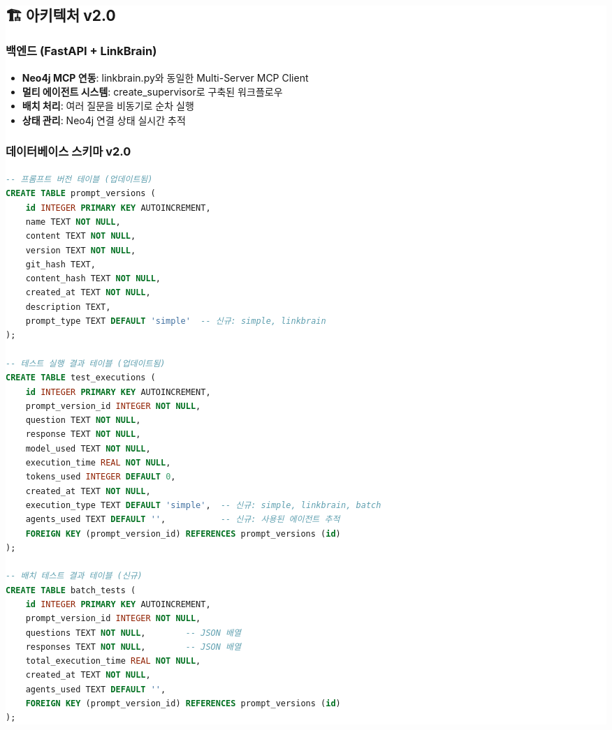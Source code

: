 ## 🏗️ 아키텍처 v2.0

### 백엔드 (FastAPI + LinkBrain)
- **Neo4j MCP 연동**: linkbrain.py와 동일한 Multi-Server MCP Client
- **멀티 에이전트 시스템**: create_supervisor로 구축된 워크플로우
- **배치 처리**: 여러 질문을 비동기로 순차 실행
- **상태 관리**: Neo4j 연결 상태 실시간 추적

### 데이터베이스 스키마 v2.0

```sql
-- 프롬프트 버전 테이블 (업데이트됨)
CREATE TABLE prompt_versions (
    id INTEGER PRIMARY KEY AUTOINCREMENT,
    name TEXT NOT NULL,
    content TEXT NOT NULL,
    version TEXT NOT NULL,
    git_hash TEXT,
    content_hash TEXT NOT NULL,
    created_at TEXT NOT NULL,
    description TEXT,
    prompt_type TEXT DEFAULT 'simple'  -- 신규: simple, linkbrain
);

-- 테스트 실행 결과 테이블 (업데이트됨)
CREATE TABLE test_executions (
    id INTEGER PRIMARY KEY AUTOINCREMENT,
    prompt_version_id INTEGER NOT NULL,
    question TEXT NOT NULL,
    response TEXT NOT NULL,
    model_used TEXT NOT NULL,
    execution_time REAL NOT NULL,
    tokens_used INTEGER DEFAULT 0,
    created_at TEXT NOT NULL,
    execution_type TEXT DEFAULT 'simple',  -- 신규: simple, linkbrain, batch
    agents_used TEXT DEFAULT '',           -- 신규: 사용된 에이전트 추적
    FOREIGN KEY (prompt_version_id) REFERENCES prompt_versions (id)
);

-- 배치 테스트 결과 테이블 (신규)
CREATE TABLE batch_tests (
    id INTEGER PRIMARY KEY AUTOINCREMENT,
    prompt_version_id INTEGER NOT NULL,
    questions TEXT NOT NULL,        -- JSON 배열
    responses TEXT NOT NULL,        -- JSON 배열
    total_execution_time REAL NOT NULL,
    created_at TEXT NOT NULL,
    agents_used TEXT DEFAULT '',
    FOREIGN KEY (prompt_version_id) REFERENCES prompt_versions (id)
);
```
